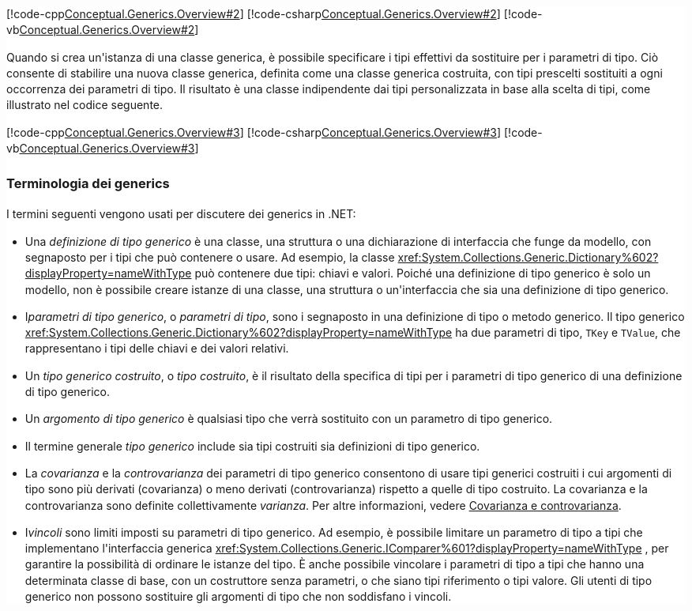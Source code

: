  [!code-cpp[Conceptual.Generics.Overview#2](../../../samples/snippets/cpp/VS_Snippets_CLR/conceptual.generics.overview/cpp/source.cpp#2)]
 [!code-csharp[Conceptual.Generics.Overview#2](../../../samples/snippets/csharp/VS_Snippets_CLR/conceptual.generics.overview/cs/source.cs#2)]
 [!code-vb[Conceptual.Generics.Overview#2](../../../samples/snippets/visualbasic/VS_Snippets_CLR/conceptual.generics.overview/vb/source.vb#2)]  
  
 Quando si crea un'istanza di una classe generica, è possibile specificare i tipi effettivi da sostituire per i parametri di tipo. Ciò consente di stabilire una nuova classe generica, definita come una classe generica costruita, con tipi prescelti sostituiti a ogni occorrenza dei parametri di tipo. Il risultato è una classe indipendente dai tipi personalizzata in base alla scelta di tipi, come illustrato nel codice seguente.  
  
 [!code-cpp[Conceptual.Generics.Overview#3](../../../samples/snippets/cpp/VS_Snippets_CLR/conceptual.generics.overview/cpp/source.cpp#3)]
 [!code-csharp[Conceptual.Generics.Overview#3](../../../samples/snippets/csharp/VS_Snippets_CLR/conceptual.generics.overview/cs/source.cs#3)]
 [!code-vb[Conceptual.Generics.Overview#3](../../../samples/snippets/visualbasic/VS_Snippets_CLR/conceptual.generics.overview/vb/source.vb#3)]  

### <a name="generics-terminology"></a>Terminologia dei generics  
 I termini seguenti vengono usati per discutere dei generics in .NET:  
  
- Una *definizione di tipo generico* è una classe, una struttura o una dichiarazione di interfaccia che funge da modello, con segnaposto per i tipi che può contenere o usare. Ad esempio, la classe <xref:System.Collections.Generic.Dictionary%602?displayProperty=nameWithType> può contenere due tipi: chiavi e valori. Poiché una definizione di tipo generico è solo un modello, non è possibile creare istanze di una classe, una struttura o un'interfaccia che sia una definizione di tipo generico.  
  
- I*parametri di tipo generico*, o *parametri di tipo*, sono i segnaposto in una definizione di tipo o metodo generico. Il tipo generico <xref:System.Collections.Generic.Dictionary%602?displayProperty=nameWithType> ha due parametri di tipo, `TKey` e `TValue`, che rappresentano i tipi delle chiavi e dei valori relativi.  
  
- Un *tipo generico costruito*, o *tipo costruito*, è il risultato della specifica di tipi per i parametri di tipo generico di una definizione di tipo generico.  
  
- Un *argomento di tipo generico* è qualsiasi tipo che verrà sostituito con un parametro di tipo generico.  
  
- Il termine generale *tipo generico* include sia tipi costruiti sia definizioni di tipo generico.  
  
- La *covarianza* e la *controvarianza* dei parametri di tipo generico consentono di usare tipi generici costruiti i cui argomenti di tipo sono più derivati (covarianza) o meno derivati (controvarianza) rispetto a quelle di tipo costruito. La covarianza e la controvarianza sono definite collettivamente *varianza*. Per altre informazioni, vedere [Covarianza e controvarianza](covariance-and-contravariance.md).  
  
- I*vincoli* sono limiti imposti su parametri di tipo generico. Ad esempio, è possibile limitare un parametro di tipo a tipi che implementano l'interfaccia generica <xref:System.Collections.Generic.IComparer%601?displayProperty=nameWithType> , per garantire la possibilità di ordinare le istanze del tipo. È anche possibile vincolare i parametri di tipo a tipi che hanno una determinata classe di base, con un costruttore senza parametri, o che siano tipi riferimento o tipi valore. Gli utenti di tipo generico non possono sostituire gli argomenti di tipo che non soddisfano i vincoli.  
  